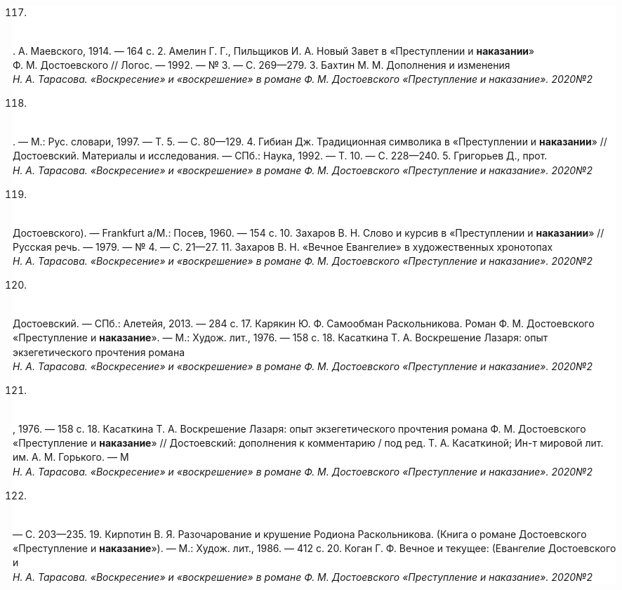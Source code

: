 117.
<br>. А. Маевского,
      1914. — 164 с.
  2.  Амелин Г. Г., Пильщиков И. А. Новый Завет в «Преступлении
      и **наказании**» Ф. М. Достоевского // Логос. — 1992. — № 3. —
      С. 269—279.
  3.  Бахтин М. М. Дополнения и изменения 
<br> *Н. А. Тарасова. «Воскресение» и «воскрешение» в романе Ф. М. Достоевского «Преступление и наказание». 2020№2* 

118.
<br>. — М.: Рус. словари, 1997. — Т. 5. — С. 80—129.
  4.  Гибиан Дж. Традиционная символика в «Преступлении и **наказании**» //
      Достоевский. Материалы и исследования. — СПб.: Наука, 1992. —
      Т. 10. — С. 228—240.
  5.  Григорьев Д., прот. 
<br> *Н. А. Тарасова. «Воскресение» и «воскрешение» в романе Ф. М. Достоевского «Преступление и наказание». 2020№2* 

119.
<br>Достоевского). — Frankfurt a/M.: Посев, 1960. — 154 с.
  10. Захаров В. Н. Слово и курсив в «Преступлении и **наказании**» // Русская
      речь. — 1979. — № 4. — С. 21—27.
  11. Захаров В. Н. «Вечное Евангелие» в художественных хронотопах
<br> *Н. А. Тарасова. «Воскресение» и «воскрешение» в романе Ф. М. Достоевского «Преступление и наказание». 2020№2* 

120.
<br>Достоевский. — СПб.: Алетейя, 2013. — 284 с.
  17. Карякин Ю. Ф. Самообман Раскольникова. Роман Ф. М. Достоевского
      «Преступление и **наказание**». — М.: Худож. лит., 1976. — 158 с.
  18. Касаткина Т. А. Воскрешение Лазаря: опыт экзегетического прочтения
      романа 
<br> *Н. А. Тарасова. «Воскресение» и «воскрешение» в романе Ф. М. Достоевского «Преступление и наказание». 2020№2* 

121.
<br>, 1976. — 158 с.
  18. Касаткина Т. А. Воскрешение Лазаря: опыт экзегетического прочтения
      романа Ф. М. Достоевского «Преступление и **наказание**» // Достоевский:
      дополнения к комментарию / под ред. Т. А. Касаткиной; Ин-т мировой
      лит. им. A. M. Горького. — М
<br> *Н. А. Тарасова. «Воскресение» и «воскрешение» в романе Ф. М. Достоевского «Преступление и наказание». 2020№2* 

122.
<br>— С. 203—235.
  19. Кирпотин В. Я. Разочарование и крушение Родиона Раскольникова.
      (Книга о романе Достоевского «Преступление и **наказание**»). — М.:
      Худож. лит., 1986. — 412 с.
  20. Коган Г. Ф. Вечное и текущее: (Евангелие Достоевского и
<br> *Н. А. Тарасова. «Воскресение» и «воскрешение» в романе Ф. М. Достоевского «Преступление и наказание». 2020№2* 
